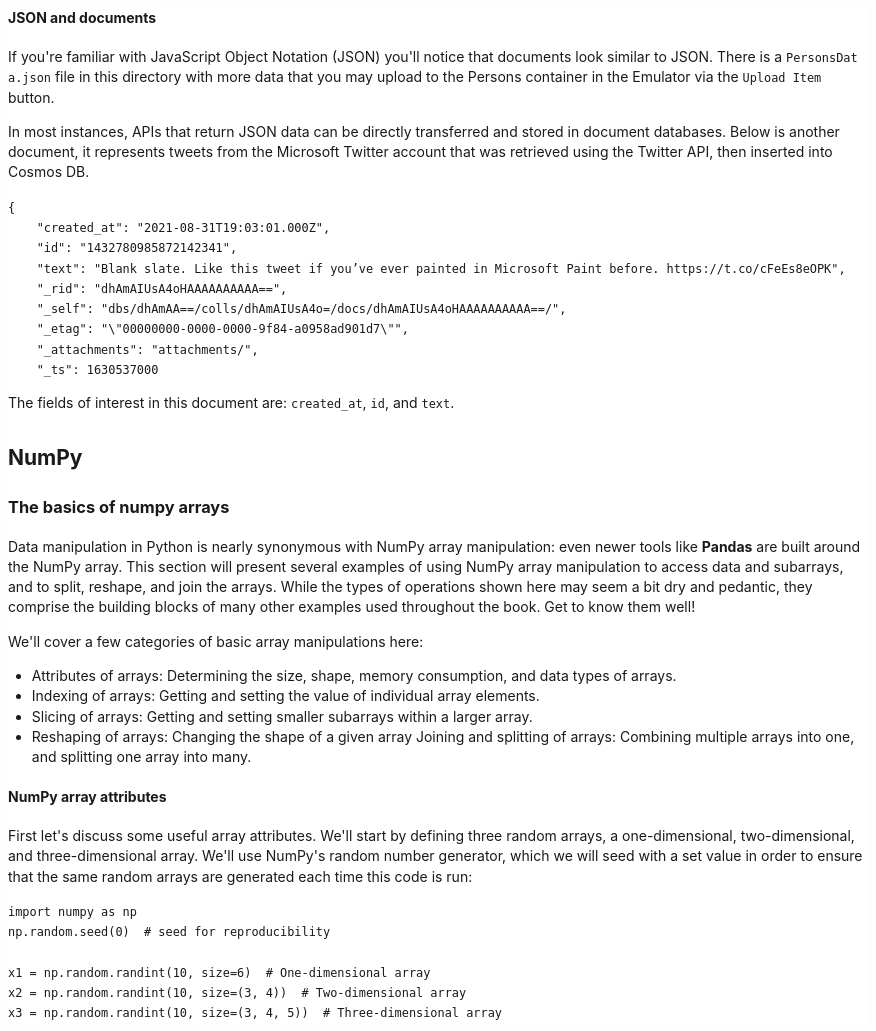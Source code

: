 #### JSON and documents

If you're familiar with JavaScript Object Notation (JSON) you'll notice that documents look similar to JSON. There is a `PersonsData.json` file in this directory with more data that you may upload to the Persons container in the Emulator via the `Upload Item` button.

In most instances, APIs that return JSON data can be directly transferred and stored in document databases. Below is another document, it represents tweets from the Microsoft Twitter account that was retrieved using the Twitter API, then inserted into Cosmos DB.

```
{
    "created_at": "2021-08-31T19:03:01.000Z",
    "id": "1432780985872142341",
    "text": "Blank slate. Like this tweet if you’ve ever painted in Microsoft Paint before. https://t.co/cFeEs8eOPK",
    "_rid": "dhAmAIUsA4oHAAAAAAAAAA==",
    "_self": "dbs/dhAmAA==/colls/dhAmAIUsA4o=/docs/dhAmAIUsA4oHAAAAAAAAAA==/",
    "_etag": "\"00000000-0000-0000-9f84-a0958ad901d7\"",
    "_attachments": "attachments/",
    "_ts": 1630537000
```

The fields of interest in this document are: `created_at`, `id`, and `text`.

## NumPy

### The basics of numpy arrays

Data manipulation in Python is nearly synonymous with NumPy array manipulation: even newer tools like **Pandas** are built around the NumPy array. This section will present several examples of using NumPy array manipulation to access data and subarrays, and to split, reshape, and join the arrays. While the types of operations shown here may seem a bit dry and pedantic, they comprise the building blocks of many other examples used throughout the book. Get to know them well!

We'll cover a few categories of basic array manipulations here:

- Attributes of arrays: Determining the size, shape, memory consumption, and data types of arrays.
- Indexing of arrays: Getting and setting the value of individual array elements.
- Slicing of arrays: Getting and setting smaller subarrays within a larger array.
- Reshaping of arrays: Changing the shape of a given array
Joining and splitting of arrays: Combining multiple arrays into one, and splitting one array into many.

#### NumPy array attributes

First let's discuss some useful array attributes. We'll start by defining three random arrays, a one-dimensional, two-dimensional, and three-dimensional array. We'll use NumPy's random number generator, which we will seed with a set value in order to ensure that the same random arrays are generated each time this code is run:

```{code-cell}
import numpy as np
np.random.seed(0)  # seed for reproducibility

x1 = np.random.randint(10, size=6)  # One-dimensional array
x2 = np.random.randint(10, size=(3, 4))  # Two-dimensional array
x3 = np.random.randint(10, size=(3, 4, 5))  # Three-dimensional array
```
